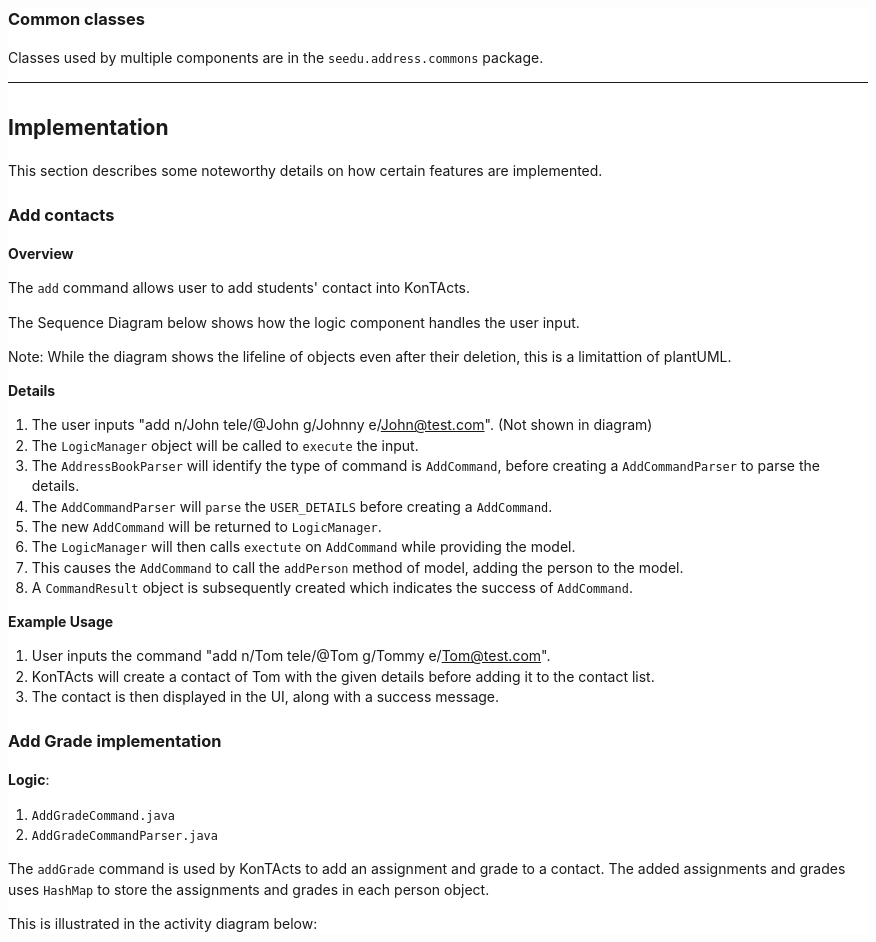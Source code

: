 
### Common classes

Classes used by multiple components are in the `seedu.address.commons` package.

---


## **Implementation**

This section describes some noteworthy details on how certain features are implemented.

### Add contacts

**Overview**

The `add` command allows user to add students' contact into KonTActs.

The Sequence Diagram below shows how the logic component handles the user input.

<puml src="diagrams/AddSequenceDiagram.puml" width="550"/>

Note: While the diagram shows the lifeline of objects even after their deletion, this is a limitattion of plantUML.

**Details**

1. The user inputs "add n/John tele/@John g/Johnny e/John@test.com". (Not shown in diagram)
2. The `LogicManager` object will be called to `execute` the input.
3. The `AddressBookParser` will identify the type of command is `AddCommand`, before creating a `AddCommandParser` to parse the details.
4. The `AddCommandParser` will `parse` the `USER_DETAILS` before creating a `AddCommand`.
5. The new `AddCommand` will be returned to `LogicManager`.
6. The `LogicManager` will then calls `exectute` on `AddCommand` while providing the model.
7. This causes the `AddCommand` to call the `addPerson` method of model, adding the person to the model.
8. A `CommandResult` object is subsequently created which indicates the success of `AddCommand`.

**Example Usage**
1. User inputs the command "add n/Tom tele/@Tom g/Tommy e/Tom@test.com".
2. KonTActs will create a contact of Tom with the given details before adding it to the contact list.
3. The contact is then displayed in the UI, along with a success message.

### Add Grade implementation

**Logic**: 
1. `AddGradeCommand.java`
2. `AddGradeCommandParser.java`

The `addGrade` command is used by KonTActs to add an assignment and grade to a contact.
The added assignments and grades uses `HashMap` to store the assignments and grades in each person object.

This is illustrated in the activity diagram below:

<puml src="diagrams/AddGradeImpl.puml" width="450" />
